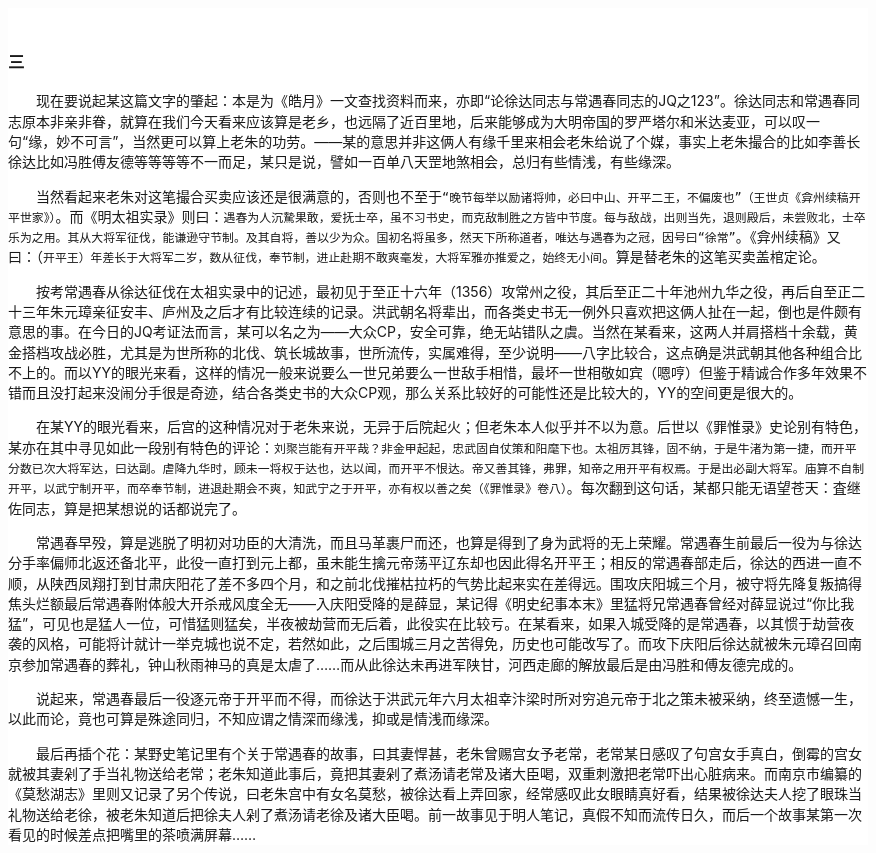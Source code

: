 &nbsp;

### 三

　　现在要说起某这篇文字的肇起：本是为《皓月》一文查找资料而来，亦即“论徐达同志与常遇春同志的JQ之123”。徐达同志和常遇春同志原本非亲非眷，就算在我们今天看来应该算是老乡，也远隔了近百里地，后来能够成为大明帝国的罗严塔尔和米达麦亚，可以叹一句“缘，妙不可言”，当然更可以算上老朱的功劳。——某的意思并非这俩人有缘千里来相会老朱给说了个媒，事实上老朱撮合的比如李善长徐达比如冯胜傅友德等等等等不一而足，某只是说，譬如一百单八天罡地煞相会，总归有些情浅，有些缘深。

　　当然看起来老朱对这笔撮合买卖应该还是很满意的，否则也不至于`“晚节每举以励诸将帅，必曰中山、开平二王，不偏废也”（王世贞《弇州续稿开平世家》）`。而《明太祖实录》则曰：`遇春为人沉騺果敢，爱抚士卒，虽不习书史，而克敌制胜之方皆中节度。每与敌战，出则当先，退则殿后，未尝败北，士卒乐为之用。其从大将军征伐，能谦逊守节制。及其自将，善以少为众。国初名将虽多，然天下所称道者，唯达与遇春为之冠，因号曰“徐常”`。《弇州续稿》又曰：（`开平王）年差长于大将军二岁，数从征伐，奉节制，进止赴期不敢爽毫发，大将军雅亦推爱之，始终无小间`。算是替老朱的这笔买卖盖棺定论。

　　按考常遇春从徐达征伐在太祖实录中的记述，最初见于至正十六年（1356）攻常州之役，其后至正二十年池州九华之役，再后自至正二十三年朱元璋亲征安丰、庐州及之后才有比较连续的记录。洪武朝名将辈出，而各类史书无一例外只喜欢把这俩人扯在一起，倒也是件颇有意思的事。在今日的JQ考证法而言，某可以名之为——大众CP，安全可靠，绝无站错队之虞。当然在某看来，这两人并肩搭档十余载，黄金搭档攻战必胜，尤其是为世所称的北伐、筑长城故事，世所流传，实属难得，至少说明——八字比较合，这点确是洪武朝其他各种组合比不上的。而以YY的眼光来看，这样的情况一般来说要么一世兄弟要么一世敌手相惜，最坏一世相敬如宾（嗯哼）但鉴于精诚合作多年效果不错而且没打起来没闹分手很是奇迹，结合各类史书的大众CP观，那么关系比较好的可能性还是比较大的，YY的空间更是很大的。

　　在某YY的眼光看来，后宫的这种情况对于老朱来说，无异于后院起火；但老朱本人似乎并不以为意。后世以《罪惟录》史论别有特色，某亦在其中寻见如此一段别有特色的评论：`刘聚岂能有开平哉？非金甲起起，忠武固自仗策和阳麾下也。太祖厉其锋，固不纳，于是牛渚为第一捷，而开平分数已次大将军达，曰达副。虐降九华时，顾未一将权于达也，达以闻，而开平不恨达。帝又善其锋，弗罪，知帝之用开平有权焉。于是出必副大将军。庙算不自制开平，以武宁制开平，而卒奉节制，进退赴期会不爽，知武宁之于开平，亦有权以善之矣（《罪惟录》卷八）`。每次翻到这句话，某都只能无语望苍天：査继佐同志，算是把某想说的话都说完了。

　　常遇春早殁，算是逃脱了明初对功臣的大清洗，而且马革裹尸而还，也算是得到了身为武将的无上荣耀。常遇春生前最后一役为与徐达分手率偏师北返还备北平，此役一直打到元上都，虽未能生擒元帝荡平辽东却也因此得名开平王；相反的常遇春部走后，徐达的西进一直不顺，从陕西凤翔打到甘肃庆阳花了差不多四个月，和之前北伐摧枯拉朽的气势比起来实在差得远。围攻庆阳城三个月，被守将先降复叛搞得焦头烂额最后常遇春附体般大开杀戒风度全无——入庆阳受降的是薛显，某记得《明史纪事本末》里猛将兄常遇春曾经对薛显说过“你比我猛”，可见也是猛人一位，可惜猛则猛矣，半夜被劫营而无后着，此役实在比较亏。在某看来，如果入城受降的是常遇春，以其惯于劫营夜袭的风格，可能将计就计一举克城也说不定，若然如此，之后围城三月之苦得免，历史也可能改写了。而攻下庆阳后徐达就被朱元璋召回南京参加常遇春的葬礼，钟山秋雨神马的真是太虐了……而从此徐达未再进军陕甘，河西走廊的解放最后是由冯胜和傅友德完成的。

　　说起来，常遇春最后一役逐元帝于开平而不得，而徐达于洪武元年六月太祖幸汴梁时所对穷追元帝于北之策未被采纳，终至遗憾一生，以此而论，竟也可算是殊途同归，不知应谓之情深而缘浅，抑或是情浅而缘深。

　　最后再插个花：某野史笔记里有个关于常遇春的故事，曰其妻悍甚，老朱曾赐宫女予老常，老常某日感叹了句宫女手真白，倒霉的宫女就被其妻剁了手当礼物送给老常；老朱知道此事后，竟把其妻剁了煮汤请老常及诸大臣喝，双重刺激把老常吓出心脏病来。而南京市编纂的《莫愁湖志》里则又记录了另个传说，曰老朱宫中有女名莫愁，被徐达看上弄回家，经常感叹此女眼睛真好看，结果被徐达夫人挖了眼珠当礼物送给老徐，被老朱知道后把徐夫人剁了煮汤请老徐及诸大臣喝。前一故事见于明人笔记，真假不知而流传日久，而后一个故事某第一次看见的时候差点把嘴里的茶喷满屏幕……
